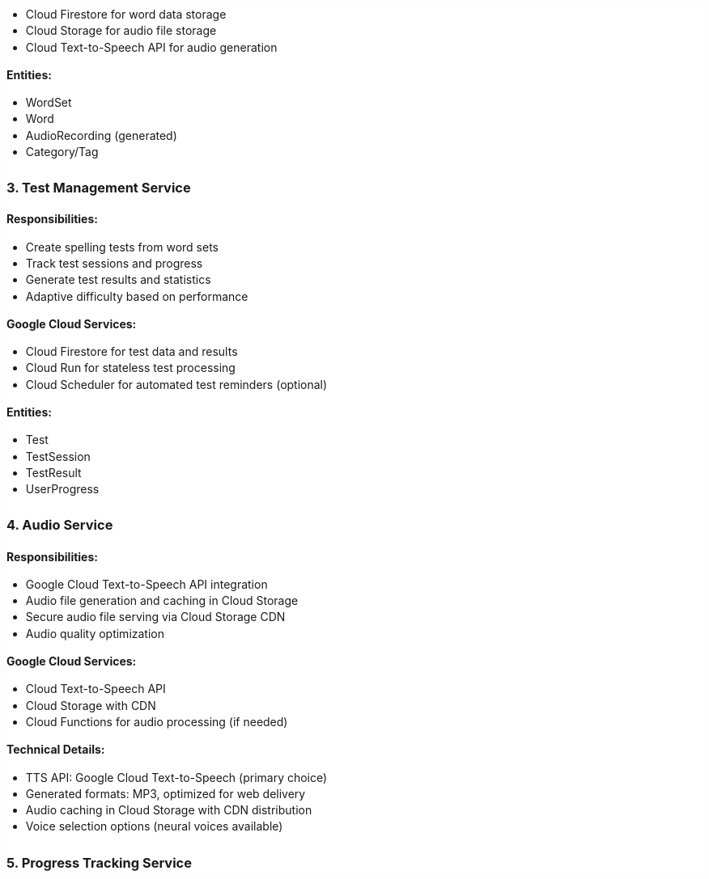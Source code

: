 - Cloud Firestore for word data storage
- Cloud Storage for audio file storage
- Cloud Text-to-Speech API for audio generation

**Entities:**

- WordSet
- Word
- AudioRecording (generated)
- Category/Tag

### 3. Test Management Service

**Responsibilities:**

- Create spelling tests from word sets
- Track test sessions and progress
- Generate test results and statistics
- Adaptive difficulty based on performance

**Google Cloud Services:**

- Cloud Firestore for test data and results
- Cloud Run for stateless test processing
- Cloud Scheduler for automated test reminders (optional)

**Entities:**

- Test
- TestSession
- TestResult
- UserProgress

### 4. Audio Service

**Responsibilities:**

- Google Cloud Text-to-Speech API integration
- Audio file generation and caching in Cloud Storage
- Secure audio file serving via Cloud Storage CDN
- Audio quality optimization

**Google Cloud Services:**

- Cloud Text-to-Speech API
- Cloud Storage with CDN
- Cloud Functions for audio processing (if needed)

**Technical Details:**

- TTS API: Google Cloud Text-to-Speech (primary choice)
- Generated formats: MP3, optimized for web delivery
- Audio caching in Cloud Storage with CDN distribution
- Voice selection options (neural voices available)

### 5. Progress Tracking Service
